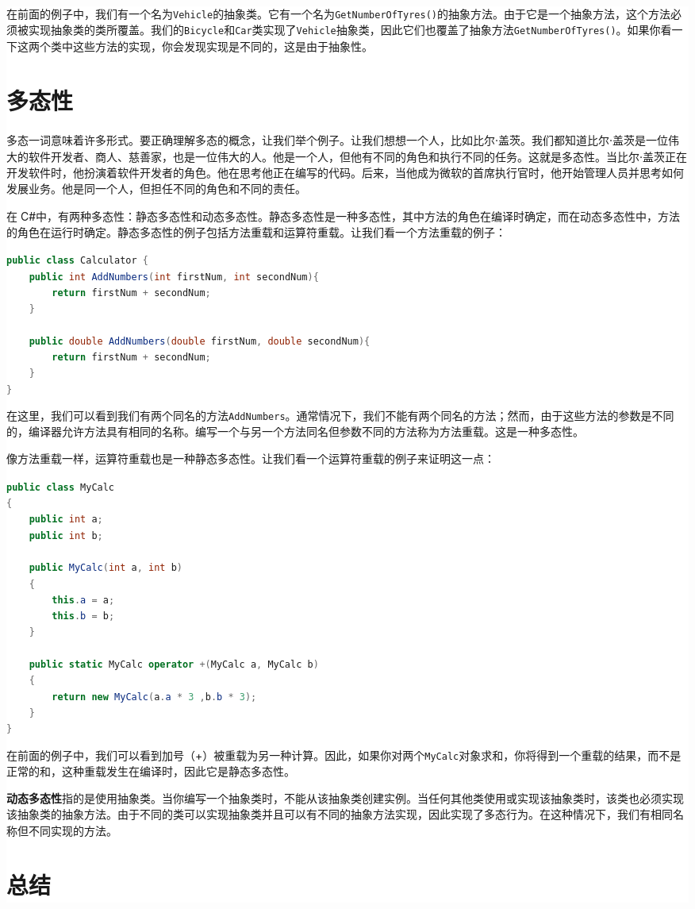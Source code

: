 在前面的例子中，我们有一个名为`Vehicle`的抽象类。它有一个名为`GetNumberOfTyres()`的抽象方法。由于它是一个抽象方法，这个方法必须被实现抽象类的类所覆盖。我们的`Bicycle`和`Car`类实现了`Vehicle`抽象类，因此它们也覆盖了抽象方法`GetNumberOfTyres()`。如果你看一下这两个类中这些方法的实现，你会发现实现是不同的，这是由于抽象性。

# 多态性

多态一词意味着许多形式。要正确理解多态的概念，让我们举个例子。让我们想想一个人，比如比尔·盖茨。我们都知道比尔·盖茨是一位伟大的软件开发者、商人、慈善家，也是一位伟大的人。他是一个人，但他有不同的角色和执行不同的任务。这就是多态性。当比尔·盖茨正在开发软件时，他扮演着软件开发者的角色。他在思考他正在编写的代码。后来，当他成为微软的首席执行官时，他开始管理人员并思考如何发展业务。他是同一个人，但担任不同的角色和不同的责任。

在 C#中，有两种多态性：静态多态性和动态多态性。静态多态性是一种多态性，其中方法的角色在编译时确定，而在动态多态性中，方法的角色在运行时确定。静态多态性的例子包括方法重载和运算符重载。让我们看一个方法重载的例子：

```cs
public class Calculator {
    public int AddNumbers(int firstNum, int secondNum){
        return firstNum + secondNum;
    }

    public double AddNumbers(double firstNum, double secondNum){
        return firstNum + secondNum;
    }
}
```

在这里，我们可以看到我们有两个同名的方法`AddNumbers`。通常情况下，我们不能有两个同名的方法；然而，由于这些方法的参数是不同的，编译器允许方法具有相同的名称。编写一个与另一个方法同名但参数不同的方法称为方法重载。这是一种多态性。

像方法重载一样，运算符重载也是一种静态多态性。让我们看一个运算符重载的例子来证明这一点：

```cs
public class MyCalc
{
    public int a;
    public int b;

    public MyCalc(int a, int b)
    {
        this.a = a;
        this.b = b;
    }

    public static MyCalc operator +(MyCalc a, MyCalc b)
    {
        return new MyCalc(a.a * 3 ,b.b * 3);
    }
}
```

在前面的例子中，我们可以看到加号（+）被重载为另一种计算。因此，如果你对两个`MyCalc`对象求和，你将得到一个重载的结果，而不是正常的和，这种重载发生在编译时，因此它是静态多态性。

**动态多态性**指的是使用抽象类。当你编写一个抽象类时，不能从该抽象类创建实例。当任何其他类使用或实现该抽象类时，该类也必须实现该抽象类的抽象方法。由于不同的类可以实现抽象类并且可以有不同的抽象方法实现，因此实现了多态行为。在这种情况下，我们有相同名称但不同实现的方法。

# 总结
